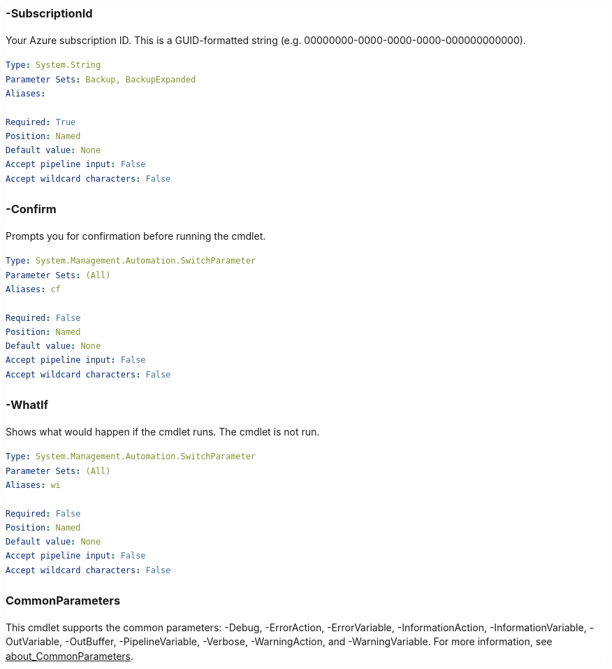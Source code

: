 ### -SubscriptionId
Your Azure subscription ID.
This is a GUID-formatted string (e.g.
00000000-0000-0000-0000-000000000000).

```yaml
Type: System.String
Parameter Sets: Backup, BackupExpanded
Aliases:

Required: True
Position: Named
Default value: None
Accept pipeline input: False
Accept wildcard characters: False
```

### -Confirm
Prompts you for confirmation before running the cmdlet.

```yaml
Type: System.Management.Automation.SwitchParameter
Parameter Sets: (All)
Aliases: cf

Required: False
Position: Named
Default value: None
Accept pipeline input: False
Accept wildcard characters: False
```

### -WhatIf
Shows what would happen if the cmdlet runs.
The cmdlet is not run.

```yaml
Type: System.Management.Automation.SwitchParameter
Parameter Sets: (All)
Aliases: wi

Required: False
Position: Named
Default value: None
Accept pipeline input: False
Accept wildcard characters: False
```

### CommonParameters
This cmdlet supports the common parameters: -Debug, -ErrorAction, -ErrorVariable, -InformationAction, -InformationVariable, -OutVariable, -OutBuffer, -PipelineVariable, -Verbose, -WarningAction, and -WarningVariable. For more information, see [about_CommonParameters](http://go.microsoft.com/fwlink/?LinkID=113216).
